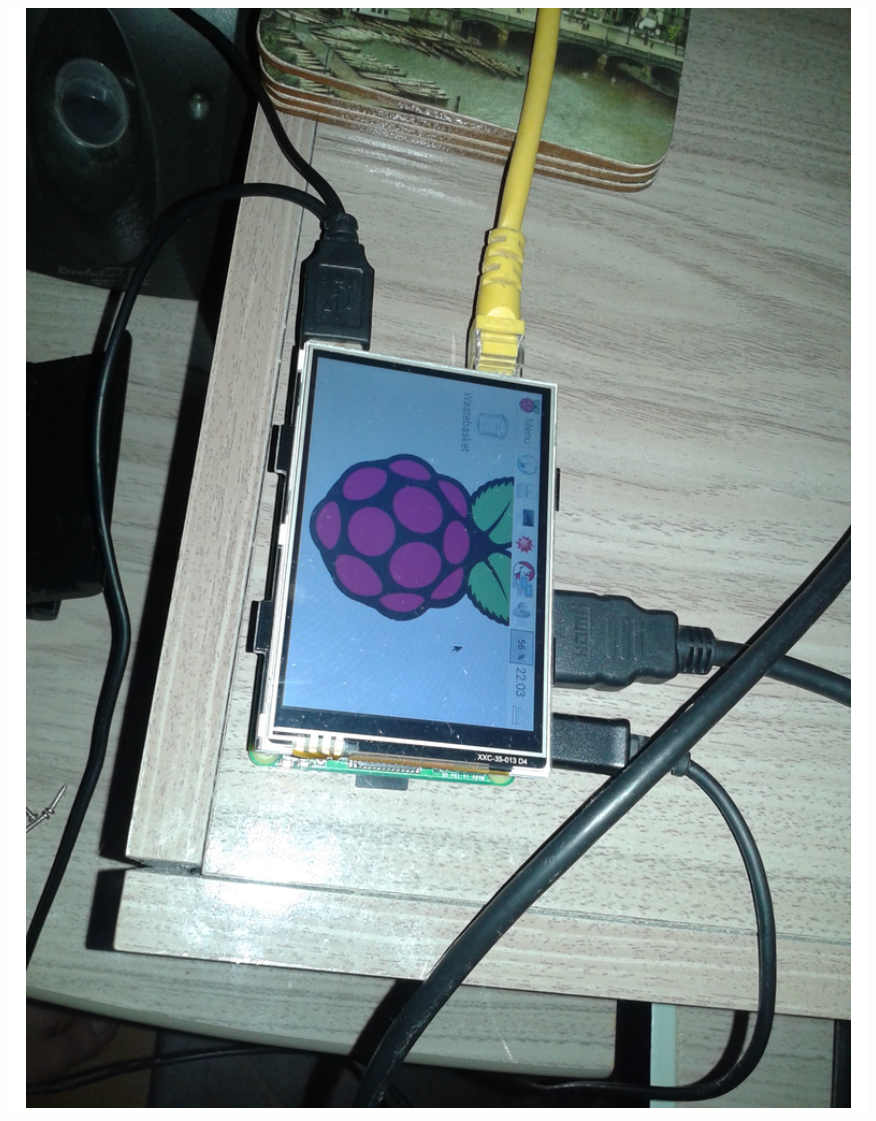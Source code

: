 <a href="/assets/wp-content/uploads/2015/10/20151030_200332.jpg"><img class="alignnone size-full wp-image-3967" src="/assets/wp-content/uploads/2015/10/20151030_200332.jpg" alt="20151030_200332" width="2560" height="1920" /></a>
